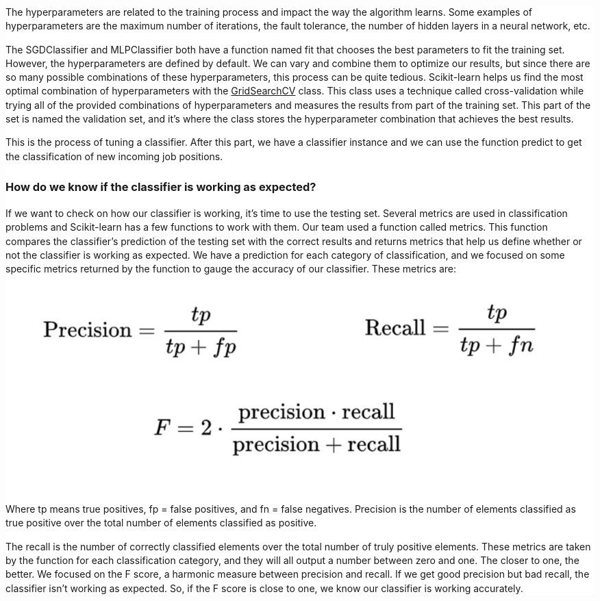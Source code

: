 The hyperparameters are related to the training process and impact the way the algorithm learns. Some examples of hyperparameters are the maximum number of iterations, the fault tolerance, the number of hidden layers in a neural network, etc. 

The SGDClassifier and MLPClassifier both have a function named fit that chooses the best parameters to fit the training set. However, the hyperparameters are defined by default. We can vary and combine them to optimize our results, but since there are so many possible combinations of these hyperparameters, this process can be quite tedious. Scikit-learn helps us find the most optimal combination of hyperparameters with the [GridSearchCV](https://scikit-learn.org/stable/modules/generated/sklearn.model_selection.GridSearchCV.html?highlight=gridsearch#sklearn.model_selection.GridSearchCV) class. This class uses a technique called cross-validation while trying all of the provided combinations of hyperparameters and measures the results from part of the training set. This part of the set is named the validation set, and it’s where the class stores the hyperparameter combination that achieves the best results. 

This is the process of tuning a classifier. After this part, we have a classifier instance and we can use the function predict to get the classification of new incoming job positions. 

### How do we know if the classifier is working as expected?

If we want to check on how our classifier is working, it’s time to use the testing set. Several metrics are used in classification problems and Scikit-learn has a few functions to work with them. Our team used a function called metrics. This function compares the classifier’s prediction of the testing set with the correct results and returns metrics that help us define whether or not the classifier is working as expected. We have a prediction for each category of classification, and we focused on some specific metrics returned by the function to gauge the accuracy of our classifier. These metrics are:

![](images/recall-precision-f1.png)

Where tp means true positives, fp = false positives, and fn = false negatives. Precision is the number of elements classified as true positive over the total number of elements classified as positive. 

The recall is the number of correctly classified elements over the total number of truly positive elements. These metrics are taken by the function for each classification category, and they will all output a number between zero and one. The closer to one, the better. We focused on the F score, a harmonic measure between precision and recall. If we get good precision but bad recall, the classifier isn’t working as expected. So, if the F score is close to one, we know our classifier is working accurately. 
